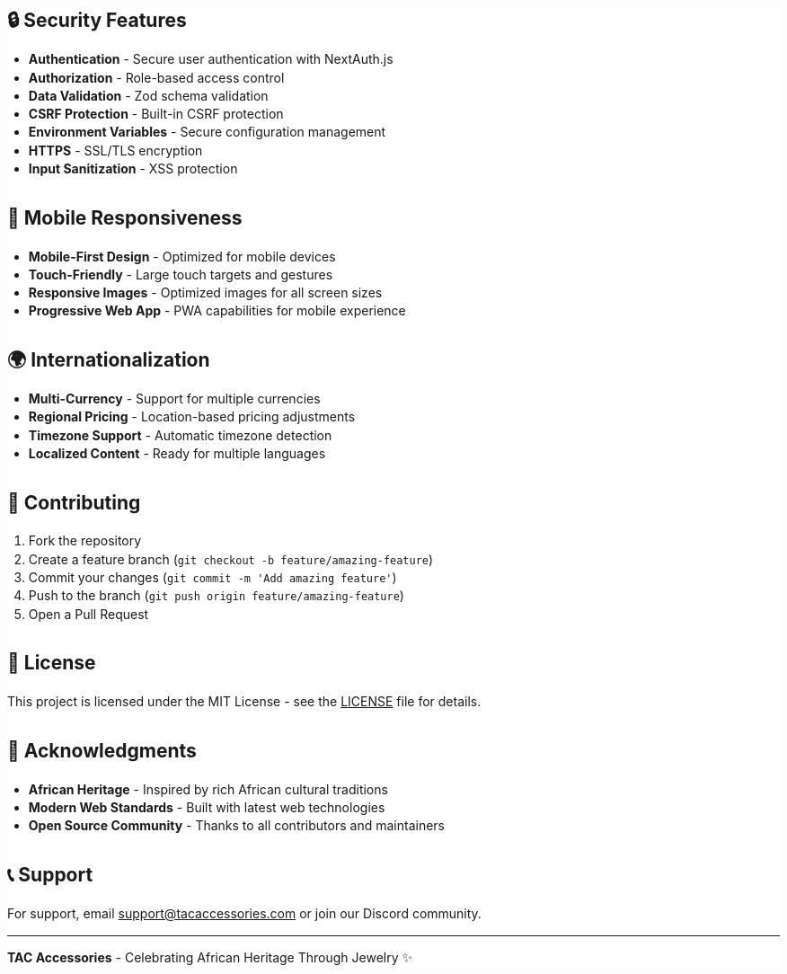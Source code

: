 ## 🔒 Security Features

- **Authentication** - Secure user authentication with NextAuth.js
- **Authorization** - Role-based access control
- **Data Validation** - Zod schema validation
- **CSRF Protection** - Built-in CSRF protection
- **Environment Variables** - Secure configuration management
- **HTTPS** - SSL/TLS encryption
- **Input Sanitization** - XSS protection

## 📱 Mobile Responsiveness

- **Mobile-First Design** - Optimized for mobile devices
- **Touch-Friendly** - Large touch targets and gestures
- **Responsive Images** - Optimized images for all screen sizes
- **Progressive Web App** - PWA capabilities for mobile experience

## 🌍 Internationalization

- **Multi-Currency** - Support for multiple currencies
- **Regional Pricing** - Location-based pricing adjustments
- **Timezone Support** - Automatic timezone detection
- **Localized Content** - Ready for multiple languages

## 🤝 Contributing

1. Fork the repository
2. Create a feature branch (`git checkout -b feature/amazing-feature`)
3. Commit your changes (`git commit -m 'Add amazing feature'`)
4. Push to the branch (`git push origin feature/amazing-feature`)
5. Open a Pull Request

## 📄 License

This project is licensed under the MIT License - see the [LICENSE](LICENSE) file for details.

## 🙏 Acknowledgments

- **African Heritage** - Inspired by rich African cultural traditions
- **Modern Web Standards** - Built with latest web technologies
- **Open Source Community** - Thanks to all contributors and maintainers

## 📞 Support

For support, email support@tacaccessories.com or join our Discord community.

---

**TAC Accessories** - Celebrating African Heritage Through Jewelry ✨